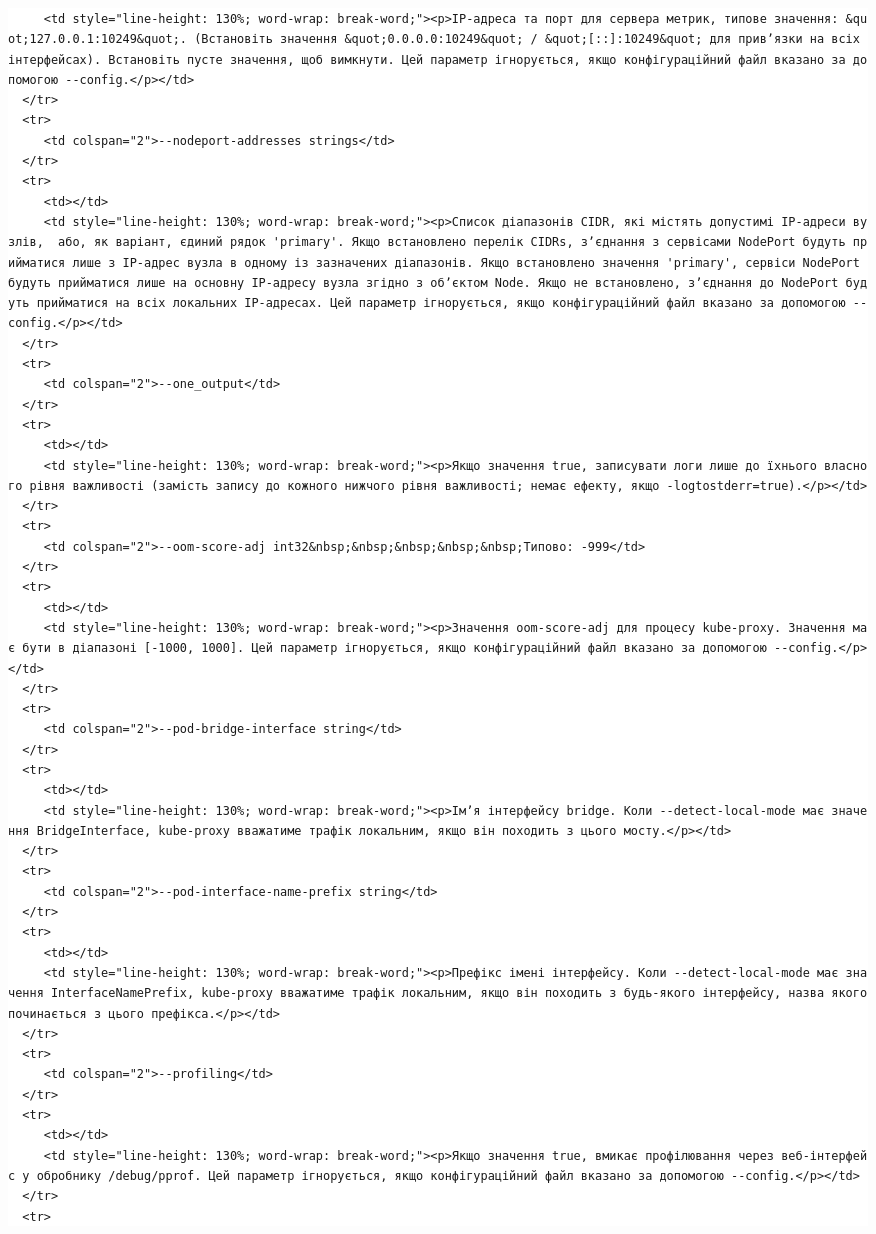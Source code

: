          <td style="line-height: 130%; word-wrap: break-word;"><p>IP-адреса та порт для сервера метрик, типове значення: &quot;127.0.0.1:10249&quot;. (Встановіть значення &quot;0.0.0.0:10249&quot; / &quot;[::]:10249&quot; для привʼязки на всіх інтерфейсах). Встановіть пусте значення, щоб вимкнути. Цей параметр ігнорується, якщо конфігураційний файл вказано за допомогою --config.</p></td>
      </tr>
      <tr>
         <td colspan="2">--nodeport-addresses strings</td>
      </tr>
      <tr>
         <td></td>
         <td style="line-height: 130%; word-wrap: break-word;"><p>Список діапазонів CIDR, які містять допустимі IP-адреси вузлів,  або, як варіант, єдиний рядок 'primary'. Якщо встановлено перелік CIDRs, зʼєднання з сервісами NodePort будуть прийматися лише з IP-адрес вузла в одному із зазначених діапазонів. Якщо встановлено значення 'primary', сервіси NodePort будуть прийматися лише на основну IP-адресу вузла згідно з обʼєктом Node. Якщо не встановлено, зʼєднання до NodePort будуть прийматися на всіх локальних IP-адресах. Цей параметр ігнорується, якщо конфігураційний файл вказано за допомогою --config.</p></td>
      </tr>
      <tr>
         <td colspan="2">--one_output</td>
      </tr>
      <tr>
         <td></td>
         <td style="line-height: 130%; word-wrap: break-word;"><p>Якщо значення true, записувати логи лише до їхнього власного рівня важливості (замість запису до кожного нижчого рівня важливості; немає ефекту, якщо -logtostderr=true).</p></td>
      </tr>
      <tr>
         <td colspan="2">--oom-score-adj int32&nbsp;&nbsp;&nbsp;&nbsp;&nbsp;Типово: -999</td>
      </tr>
      <tr>
         <td></td>
         <td style="line-height: 130%; word-wrap: break-word;"><p>Значення oom-score-adj для процесу kube-proxy. Значення має бути в діапазоні [-1000, 1000]. Цей параметр ігнорується, якщо конфігураційний файл вказано за допомогою --config.</p></td>
      </tr>
      <tr>
         <td colspan="2">--pod-bridge-interface string</td>
      </tr>
      <tr>
         <td></td>
         <td style="line-height: 130%; word-wrap: break-word;"><p>Імʼя інтерфейсу bridge. Коли --detect-local-mode має значення BridgeInterface, kube-proxy вважатиме трафік локальним, якщо він походить з цього мосту.</p></td>
      </tr>
      <tr>
         <td colspan="2">--pod-interface-name-prefix string</td>
      </tr>
      <tr>
         <td></td>
         <td style="line-height: 130%; word-wrap: break-word;"><p>Префікс імені інтерфейсу. Коли --detect-local-mode має значення InterfaceNamePrefix, kube-proxy вважатиме трафік локальним, якщо він походить з будь-якого інтерфейсу, назва якого починається з цього префікса.</p></td>
      </tr>
      <tr>
         <td colspan="2">--profiling</td>
      </tr>
      <tr>
         <td></td>
         <td style="line-height: 130%; word-wrap: break-word;"><p>Якщо значення true, вмикає профілювання через веб-інтерфейс у обробнику /debug/pprof. Цей параметр ігнорується, якщо конфігураційний файл вказано за допомогою --config.</p></td>
      </tr>
      <tr>